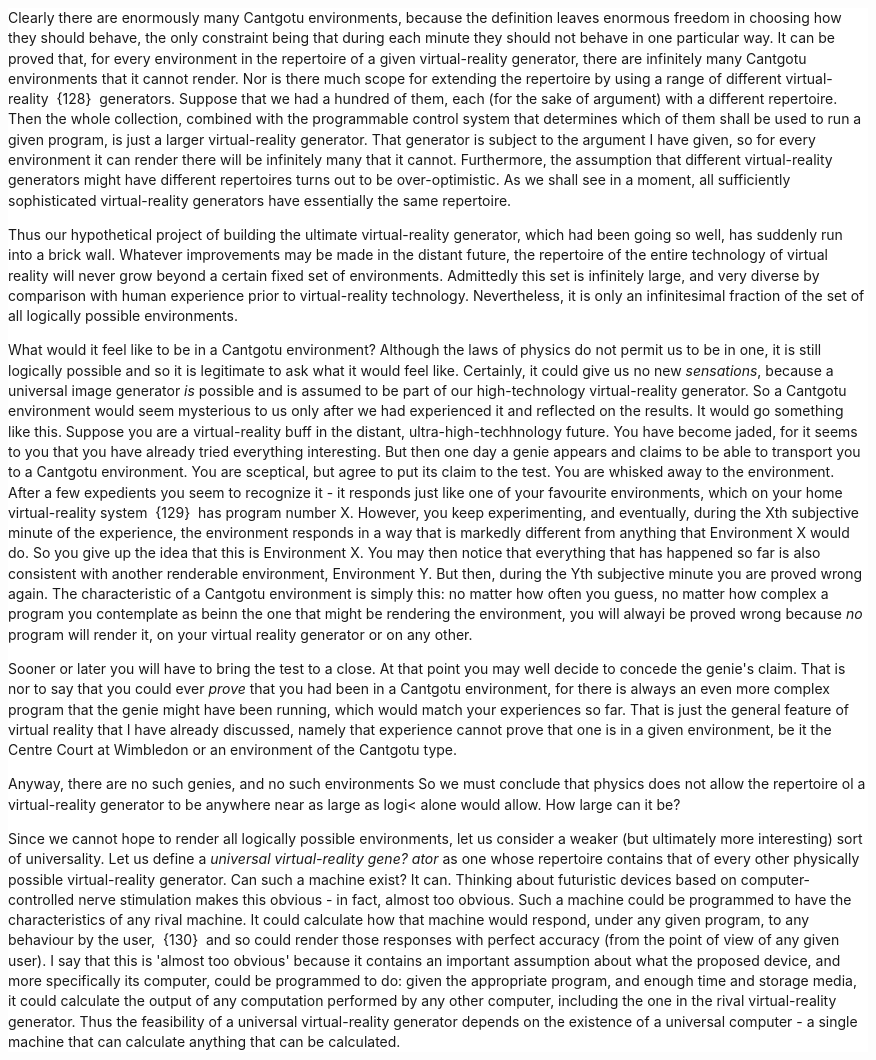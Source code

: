 Clearly there are enormously many Cantgotu environments, because the definition leaves enormous freedom in choosing how they should behave, the only constraint being that during each minute they should not behave in one particular way. It can be proved that, for every environment in the repertoire of a given virtual-reality generator, there are infinitely many Cantgotu environments that it cannot render. Nor is there much scope for extending the repertoire by using a range of different virtual-reality  {128}  generators. Suppose that we had a hundred of them, each (for the sake of argument) with a different repertoire. Then the whole collection, combined with the programmable control system that determines which of them shall be used to run a given program, is just a larger virtual-reality generator. That generator is subject to the argument I have given, so for every environment it can render there will be infinitely many that it cannot. Furthermore, the assumption that different virtual-reality generators might have different repertoires turns out to be over-optimistic. As we shall see in a moment, all sufficiently sophisticated virtual-reality generators have essentially the same repertoire.

Thus our hypothetical project of building the ultimate virtual-reality generator, which had been going so well, has suddenly run into a brick wall. Whatever improvements may be made in the distant future, the repertoire of the entire technology of virtual reality will never grow beyond a certain fixed set of environments. Admittedly this set is infinitely large, and very diverse by comparison with human experience prior to virtual-reality technology. Nevertheless, it is only an infinitesimal fraction of the set of all logically possible environments.

What would it feel like to be in a Cantgotu environment? Although the laws of physics do not permit us to be in one, it is still logically possible and so it is legitimate to ask what it would feel like. Certainly, it could give us no new _sensations_, because a universal image generator _is_ possible and is assumed to be part of our high-technology virtual-reality generator. So a Cantgotu environment would seem mysterious to us only after we had experienced it and reflected on the results. It would go something like this. Suppose you are a virtual-reality buff in the distant, ultra-high-techhnology future. You have become jaded, for it seems to you that you have already tried everything interesting. But then one day a genie appears and claims to be able to transport you to a Cantgotu environment. You are sceptical, but agree to put its claim to the test. You are whisked away to the environment. After a few expedients you seem to recognize it - it responds just like one of your favourite environments, which on your home virtual-reality system  {129}  has program number X. However, you keep experimenting, and eventually, during the Xth subjective minute of the experience, the environment responds in a way that is markedly different from anything that Environment X would do. So you give up the idea that this is Environment X. You may then notice that everything that has happened so far is also consistent with another renderable environment, Environment Y. But then, during the Yth subjective minute you are proved wrong again. The characteristic of a Cantgotu environment is simply this: no matter how often you guess, no matter how complex a program you contemplate as beinn the one that might be rendering the environment, you will alwayi be proved wrong because _no_ program will render it, on your virtual reality generator or on any other.

Sooner or later you will have to bring the test to a close. At that point you may well decide to concede the genie's claim. That is nor to say that you could ever _prove_ that you had been in a Cantgotu environment, for there is always an even more complex program that the genie might have been running, which would match your experiences so far. That is just the general feature of virtual reality that I have already discussed, namely that experience cannot prove that one is in a given environment, be it the Centre Court at Wimbledon or an environment of the Cantgotu type.

Anyway, there are no such genies, and no such environments So we must conclude that physics does not allow the repertoire ol a virtual-reality generator to be anywhere near as large as logi< alone would allow. How large can it be?

Since we cannot hope to render all logically possible environments, let us consider a weaker (but ultimately more interesting) sort of universality. Let us define a _universal virtual-reality gene? ator_ as one whose repertoire contains that of every other physically possible virtual-reality generator. Can such a machine exist? It can. Thinking about futuristic devices based on computer-controlled nerve stimulation makes this obvious - in fact, almost too obvious. Such a machine could be programmed to have the characteristics of any rival machine. It could calculate how that machine would respond, under any given program, to any behaviour by the user,  {130}  and so could render those responses with perfect accuracy (from the point of view of any given user). I say that this is 'almost too obvious' because it contains an important assumption about what the proposed device, and more specifically its computer, could be programmed to do: given the appropriate program, and enough time and storage media, it could calculate the output of any computation performed by any other computer, including the one in the rival virtual-reality generator. Thus the feasibility of a universal virtual-reality generator depends on the existence of a universal computer - a single machine that can calculate anything that can be calculated.
